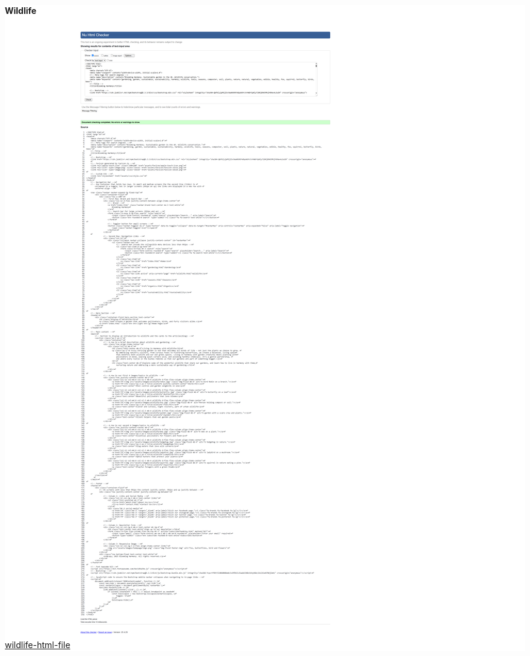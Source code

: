 #### Wildlife
[wildlife-html-file](wildlife.html)
![HTML-validation-wildlife](assets/images/validations/html-validation-wildlife.png)
